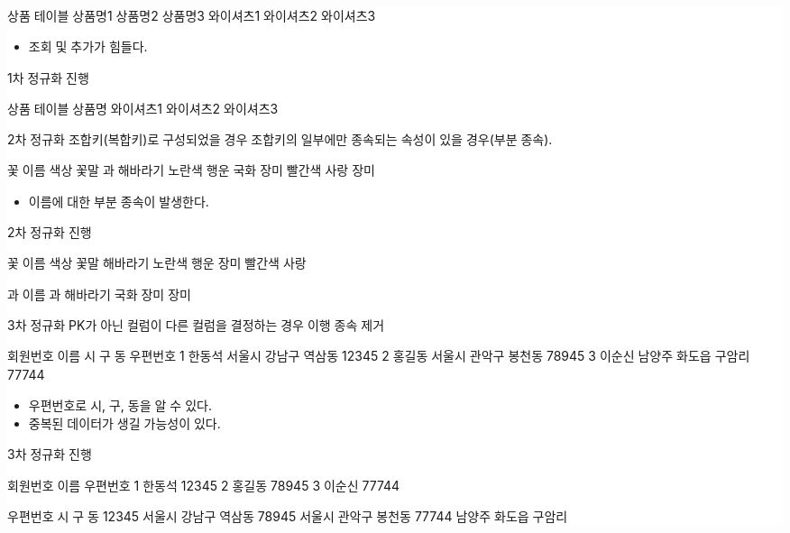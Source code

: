    상품 테이블
   상품명1      상품명2      상품명3
   와이셔츠1   와이셔츠2   와이셔츠3

   * 조회 및 추가가 힘들다.

   1차 정규화 진행

   상품 테이블
   상품명
   와이셔츠1
   와이셔츠2
   와이셔츠3

2차 정규화
   조합키(복합키)로 구성되었을 경우 조합키의 일부에만 종속되는 속성이 있을 경우(부분 종속).

   꽃
   이름   색상   꽃말   과
   해바라기   노란색   행운   국화
   장미   빨간색   사랑   장미


   * 이름에 대한 부분 종속이 발생한다.

   2차 정규화 진행

   꽃
   이름   색상   꽃말
   해바라기   노란색   행운
   장미   빨간색   사랑

   과
   이름   과
   해바라기   국화
   장미   장미

3차 정규화
   PK가 아닌 컬럼이 다른 컬럼을 결정하는 경우
   이행 종속 제거


   회원번호   이름   시   구   동   우편번호
   1   한동석   서울시   강남구   역삼동   12345
   2   홍길동   서울시   관악구   봉천동   78945
   3   이순신   남양주   화도읍   구암리   77744

   * 우편번호로 시, 구, 동을 알 수 있다.
   * 중복된 데이터가 생길 가능성이 있다.

   3차 정규화 진행

   회원번호   이름   우편번호
   1   한동석   12345
   2   홍길동   78945
   3   이순신   77744

   우편번호      시   구   동
   12345      서울시   강남구   역삼동
   78945      서울시   관악구   봉천동
   77744      남양주   화도읍   구암리
